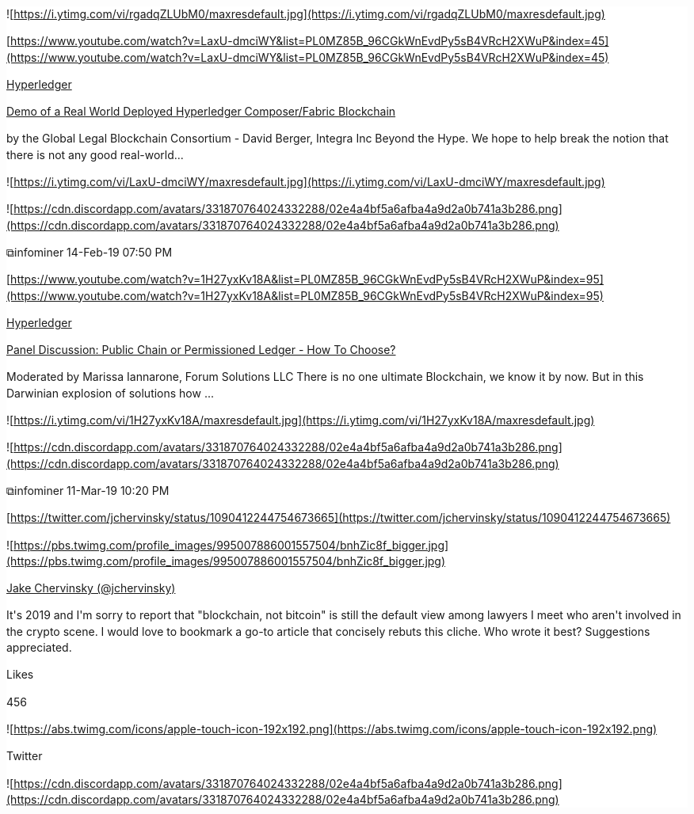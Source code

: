 ![https://i.ytimg.com/vi/rgadqZLUbM0/maxresdefault.jpg](https://i.ytimg.com/vi/rgadqZLUbM0/maxresdefault.jpg)

[https://www.youtube.com/watch?v=LaxU-dmciWY&list=PL0MZ85B_96CGkWnEvdPy5sB4VRcH2XWuP&index=45](https://www.youtube.com/watch?v=LaxU-dmciWY&list=PL0MZ85B_96CGkWnEvdPy5sB4VRcH2XWuP&index=45)

[Hyperledger](https://www.youtube.com/channel/UC7_X0WkMtkWzaVUKF-PRBNQ)

[Demo of a Real World Deployed Hyperledger Composer/Fabric Blockchain](https://www.youtube.com/watch?v=LaxU-dmciWY&list=PL0MZ85B_96CGkWnEvdPy5sB4VRcH2XWuP&index=45)

by the Global Legal Blockchain Consortium - David Berger, Integra Inc Beyond the Hype. We hope to help break the notion that there is not any good real-world...

![https://i.ytimg.com/vi/LaxU-dmciWY/maxresdefault.jpg](https://i.ytimg.com/vi/LaxU-dmciWY/maxresdefault.jpg)

![https://cdn.discordapp.com/avatars/331870764024332288/02e4a4bf5a6afba4a9d2a0b741a3b286.png](https://cdn.discordapp.com/avatars/331870764024332288/02e4a4bf5a6afba4a9d2a0b741a3b286.png)

⧉infominer 14-Feb-19 07:50 PM

[https://www.youtube.com/watch?v=1H27yxKv18A&list=PL0MZ85B_96CGkWnEvdPy5sB4VRcH2XWuP&index=95](https://www.youtube.com/watch?v=1H27yxKv18A&list=PL0MZ85B_96CGkWnEvdPy5sB4VRcH2XWuP&index=95)

[Hyperledger](https://www.youtube.com/channel/UC7_X0WkMtkWzaVUKF-PRBNQ)

[Panel Discussion: Public Chain or Permissioned Ledger - How To Choose?](https://www.youtube.com/watch?v=1H27yxKv18A&list=PL0MZ85B_96CGkWnEvdPy5sB4VRcH2XWuP&index=95)

Moderated by Marissa Iannarone, Forum Solutions LLC There is no one ultimate Blockchain, we know it by now. But in this Darwinian explosion of solutions how ...

![https://i.ytimg.com/vi/1H27yxKv18A/maxresdefault.jpg](https://i.ytimg.com/vi/1H27yxKv18A/maxresdefault.jpg)

![https://cdn.discordapp.com/avatars/331870764024332288/02e4a4bf5a6afba4a9d2a0b741a3b286.png](https://cdn.discordapp.com/avatars/331870764024332288/02e4a4bf5a6afba4a9d2a0b741a3b286.png)

⧉infominer 11-Mar-19 10:20 PM

[https://twitter.com/jchervinsky/status/1090412244754673665](https://twitter.com/jchervinsky/status/1090412244754673665)

![https://pbs.twimg.com/profile_images/995007886001557504/bnhZic8f_bigger.jpg](https://pbs.twimg.com/profile_images/995007886001557504/bnhZic8f_bigger.jpg)

[Jake Chervinsky (@jchervinsky)](https://twitter.com/jchervinsky)

It's 2019 and I'm sorry to report that "blockchain, not bitcoin" is still the default view among lawyers I meet who aren't involved in the crypto scene. I would love to bookmark a go-to article that concisely rebuts this cliche. Who wrote it best? Suggestions appreciated.

Likes

456

![https://abs.twimg.com/icons/apple-touch-icon-192x192.png](https://abs.twimg.com/icons/apple-touch-icon-192x192.png)

Twitter

![https://cdn.discordapp.com/avatars/331870764024332288/02e4a4bf5a6afba4a9d2a0b741a3b286.png](https://cdn.discordapp.com/avatars/331870764024332288/02e4a4bf5a6afba4a9d2a0b741a3b286.png)
